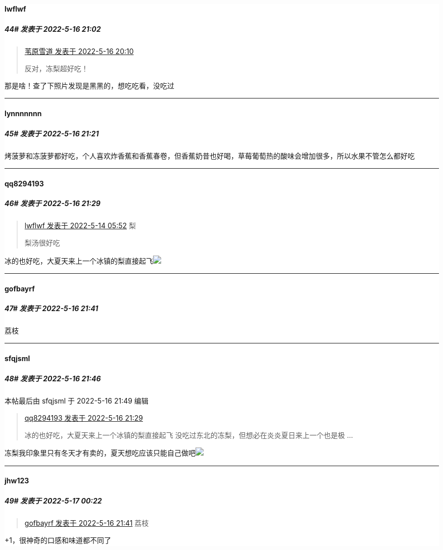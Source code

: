 ####  lwflwf  
##### 44#       发表于 2022-5-16 21:02

<blockquote><a href="httphttps://bbs.saraba1st.com/2b/forum.php?mod=redirect&amp;goto=findpost&amp;pid=55870399&amp;ptid=2069565" target="_blank">苇原雪道 发表于 2022-5-16 20:10</a>

反对，冻梨超好吃！</blockquote>
那是啥！查了下照片发现是黑黑的，想吃吃看，没吃过

*****

####  lynnnnnnn  
##### 45#       发表于 2022-5-16 21:21

烤菠萝和冻菠萝都好吃，个人喜欢炸香蕉和香蕉春卷，但香蕉奶昔也好喝，草莓葡萄热的酸味会增加很多，所以水果不管怎么都好吃

*****

####  qq8294193  
##### 46#       发表于 2022-5-16 21:29

<blockquote><a href="httphttps://bbs.saraba1st.com/2b/forum.php?mod=redirect&amp;goto=findpost&amp;pid=55840232&amp;ptid=2069565" target="_blank">lwflwf 发表于 2022-5-14 05:52</a>
梨

梨汤很好吃</blockquote>
冰的也好吃，大夏天来上一个冰镇的梨直接起飞<img src="https://static.saraba1st.com/image/smiley/face2017/074.png" referrerpolicy="no-referrer">

*****

####  gofbayrf  
##### 47#       发表于 2022-5-16 21:41

荔枝

*****

####  sfqjsml  
##### 48#       发表于 2022-5-16 21:46

 本帖最后由 sfqjsml 于 2022-5-16 21:49 编辑 
<blockquote><a href="httphttps://bbs.saraba1st.com/2b/forum.php?mod=redirect&amp;goto=findpost&amp;pid=55871686&amp;ptid=2069565" target="_blank">qq8294193 发表于 2022-5-16 21:29</a>

冰的也好吃，大夏天来上一个冰镇的梨直接起飞 没吃过东北的冻梨，但想必在炎炎夏日来上一个也是极 ...</blockquote>
冻梨我印象里只有冬天才有卖的，夏天想吃应该只能自己做吧<img src="https://static.saraba1st.com/image/smiley/face2017/037.png" referrerpolicy="no-referrer">

*****

####  jhw123  
##### 49#       发表于 2022-5-17 00:22

<blockquote><a href="httphttps://bbs.saraba1st.com/2b/forum.php?mod=redirect&amp;goto=findpost&amp;pid=55871852&amp;ptid=2069565" target="_blank">gofbayrf 发表于 2022-5-16 21:41</a>
荔枝</blockquote>
+1，很神奇的口感和味道都不同了
